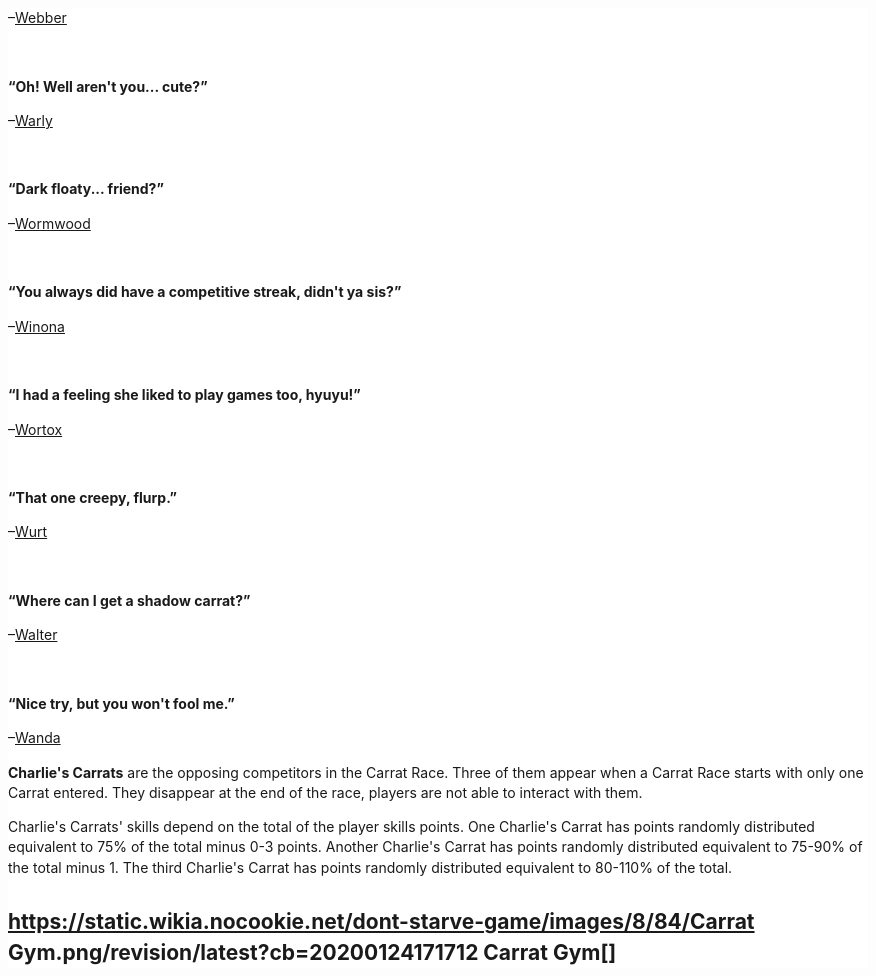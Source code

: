–[Webber](/wiki/Webber "Webber")

![](data:image/gif;base64,R0lGODlhAQABAIABAAAAAP///yH5BAEAAAEALAAAAAABAAEAQAICTAEAOw%3D%3D)

**“**Oh! Well aren't you... cute?**”**

–[Warly](/wiki/Warly "Warly")

![](data:image/gif;base64,R0lGODlhAQABAIABAAAAAP///yH5BAEAAAEALAAAAAABAAEAQAICTAEAOw%3D%3D)

**“**Dark floaty... friend?**”**

–[Wormwood](/wiki/Wormwood "Wormwood")

![](data:image/gif;base64,R0lGODlhAQABAIABAAAAAP///yH5BAEAAAEALAAAAAABAAEAQAICTAEAOw%3D%3D)

**“**You always did have a competitive streak, didn't ya sis?**”**

–[Winona](/wiki/Winona "Winona")

![](data:image/gif;base64,R0lGODlhAQABAIABAAAAAP///yH5BAEAAAEALAAAAAABAAEAQAICTAEAOw%3D%3D)

**“**I had a feeling she liked to play games too, hyuyu!**”**

–[Wortox](/wiki/Wortox "Wortox")

![](data:image/gif;base64,R0lGODlhAQABAIABAAAAAP///yH5BAEAAAEALAAAAAABAAEAQAICTAEAOw%3D%3D)

**“**That one creepy, flurp.**”**

–[Wurt](/wiki/Wurt "Wurt")

![](data:image/gif;base64,R0lGODlhAQABAIABAAAAAP///yH5BAEAAAEALAAAAAABAAEAQAICTAEAOw%3D%3D)

**“**Where can I get a shadow carrat?**”**

–[Walter](/wiki/Walter "Walter")

![](data:image/gif;base64,R0lGODlhAQABAIABAAAAAP///yH5BAEAAAEALAAAAAABAAEAQAICTAEAOw%3D%3D)

**“**Nice try, but you won't fool me.**”**

–[Wanda](/wiki/Wanda "Wanda")

**Charlie's Carrats** are the opposing competitors in the Carrat Race. Three of them appear when a Carrat Race starts with only one Carrat entered. They disappear at the end of the race, players are not able to interact with them.

Charlie's Carrats' skills depend on the total of the player skills points. One Charlie's Carrat has points randomly distributed equivalent to 75% of the total minus 0-3 points. Another Charlie's Carrat has points randomly distributed equivalent to 75-90% of the total minus 1. The third Charlie's Carrat has points randomly distributed equivalent to 80-110% of the total.

## https://static.wikia.nocookie.net/dont-starve-game/images/8/84/Carrat Gym.png/revision/latest?cb=20200124171712 Carrat Gym[]
